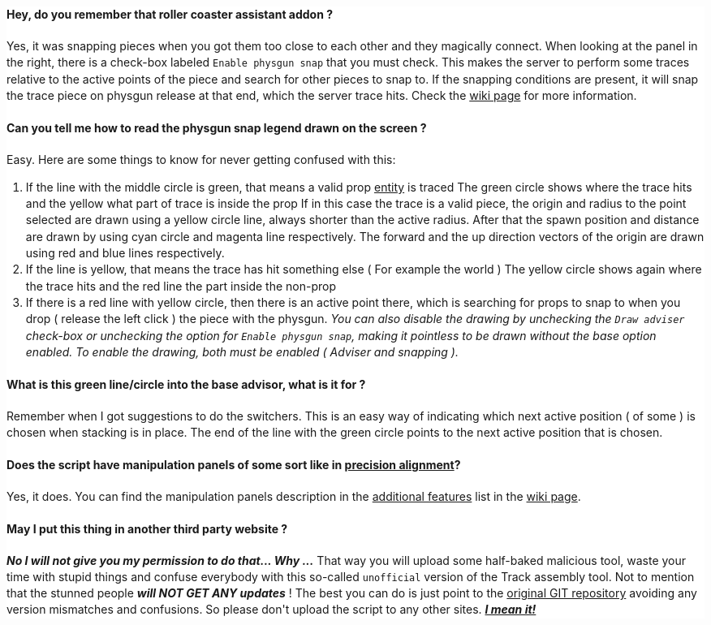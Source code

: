 #### Hey, do you remember that roller coaster assistant addon ?
Yes, it was snapping pieces when you got them too close to each other and they magically connect.
When looking at the panel in the right, there is a check-box labeled
`Enable physgun snap` that you must check. This makes the server to perform some
traces relative to the active points of the piece and search for other pieces to snap to.
If the snapping conditions are present, it will snap the trace piece on physgun release at
that end, which the server trace hits. Check the [wiki page][ref-phys-snap] for more information.

#### Can you tell me how to read the physgun snap legend drawn on the screen ?
Easy. Here are some things to know for never getting confused with this:
1. If the line with the middle circle is green, that means a valid prop [entity][ref-entity] is traced
The green circle shows where the trace hits and the yellow what part of trace is inside the prop
If in this case the trace is a valid piece, the origin and radius to the point selected are drawn using
a yellow circle line, always shorter than the active radius. After that the spawn position and distance
are drawn by using cyan circle and magenta line respectively. The forward and the up direction vectors
of the origin are drawn using red and blue lines respectively.
2. If the line is yellow, that means the trace has hit something else ( For example the world )
The yellow circle shows again where the trace hits and the red line the part inside the non-prop
3. If there is a red line with yellow circle, then there is an active point there, which is searching
for props to snap to when you drop ( release the left click ) the piece with the physgun.
*You can also disable the drawing by unchecking the `Draw adviser` check-box
or unchecking the option for `Enable physgun snap`, making it pointless to be drawn without the
base option enabled. To enable the drawing, both must be enabled ( Adviser and snapping ).*

#### What is this green line/circle into the base advisor, what is it for ?
Remember when I got suggestions to do the switchers.
This is an easy way of indicating which next active position ( of some )
is chosen when stacking is in place. The end of the line with the green
circle points to the next active position that is chosen.

#### Does the script have manipulation panels of some sort like in [precision alignment][ref-PA]?
Yes, it does. You can find the manipulation panels description in the
[additional features][ref-add-ftr] list in the [wiki page][ref-wiki-ta].

#### May I put this thing in another third party website ?
***No I will not give you my permission to do that... Why ...***
That way you will upload some half-baked malicious tool, waste your time with stupid
things and confuse everybody with this so-called `unofficial` version of the Track assembly tool.
Not to mention that the stunned people ***will NOT GET ANY updates*** !
The best you can do is just point to the [original GIT repository][ref-TA-GIT]
avoiding any version mismatches and confusions. So please don't upload the script to any other sites. ***[I mean it!](https://www.youtube.com/watch?v=b1Om3vX1GlA)***


[ref-wiki]: https://github.com/dvdvideo1234/TrackAssemblyTool/wiki
[ref-magnum]: http://steamcommunity.com/profiles/76561198004847743
[ref-TA-GIT]: https://github.com/dvdvideo1234/TrackAssemblyTool
[ref-entity]: https://wiki.facepunch.com/gmod/Entity
[ref-dbext]: https://github.com/dvdvideo1234/TrackAssemblyTool/wiki/Database-extension
[ref-text-file]: https://www.youtube.com/watch?v=Pz0_RGwgfaY
[ref-value-exp]: https://www.youtube.com/watch?v=mEEpO3w8BLs
[ref-lua-script]: https://github.com/dvdvideo1234/TrackAssemblyTool/blob/master/data/trackassembly/set/z_autorun_%5Btrackassembly%5D.txt
[ref-load-list]: https://github.com/dvdvideo1234/TrackAssemblyTool/blob/master/data/trackassembly/set/trackasmlib_dsv.txt
[ref-list-pref]: https://github.com/dvdvideo1234/TrackAssemblyTool/blob/master/data/trackassembly/dsv/Test_s_track_packTRACKASSEMBLY_PIECES.txt
[ref-categ]: https://github.com/dvdvideo1234/TrackAssemblyTool/blob/master/data/trackassembly/dsv/Test_s_track_packTRACKASSEMBLY_CATEGORY.txt
[ref-vid-inters]: https://www.youtube.com/watch?v=1rsDHU79J50
[ref-vid-physnap]: https://www.youtube.com/watch?v=BxMlZMMGHrs
[ref-usr-offs]: https://www.youtube.com/watch?v=e1IK2zJ_Djk
[ref-trans]: https://github.com/dvdvideo1234/TrackAssemblyTool/wiki/Translations
[ref-resz-api]: https://wiki.facepunch.com/gmod/Entity:PhysicsInitConvex
[ref-fade-door]: https://steamcommunity.com/sharedfiles/filedetails/?id=115753588
[ref-search]: https://github.com/dvdvideo1234/TrackAssemblyTool#hey-there-is-a-text-box-and-a-drop-down-menu-next-to-the-exportdb-button-what-are-these-for-
[ref-rag-constr]: https://developer.valvesoftware.com/wiki/Phys_ragdollconstraint
[ref-dsv-dir]: https://github.com/dvdvideo1234/TrackAssemblyTool/tree/master/data/trackassembly/dsv
[ref-sv-db]: https://github.com/dvdvideo1234/TrackAssemblyTool/blob/master/data/trackassembly/dsv/sv_TRACKASSEMBLY_PIECES.txt
[ref-phys-snap]: https://github.com/dvdvideo1234/TrackAssemblyTool/wiki/Additional-features#physgun-snapping-feature
[ref-discontinued]: https://github.com/dvdvideo1234/TrackAssemblyTool/tree/master/data/trackassembly/tools/discontinued/owner-discontinued
[ref-maintained]: https://github.com/dvdvideo1234/TrackAssemblyTool/tree/master/data/trackassembly/tools/discontinued/owner-maintained
[ref-easter]: https://tfwiki.net/wiki/Team_Bullet_Train
[ref-surf-snap]: https://raw.githubusercontent.com/dvdvideo1234/TrackAssemblyTool/master/data/trackassembly/tools/pictures/surfsnap.jpg
[ref-screenshot]: https://raw.githubusercontent.com/dvdvideo1234/TrackAssemblyTool/master/data/trackassembly/tools/pictures/screenshot.jpg
[ref-pnt-assist]: https://raw.githubusercontent.com/dvdvideo1234/TrackAssemblyTool/master/data/trackassembly/tools/pictures/pointassist.jpg
[ref-ctx-menu]: https://wiki.facepunch.com/gmod/The_Context_Menu
[ref-model]: https://developer.valvesoftware.com/wiki/Model
[ref-glua]: https://nodecraft.com/support/games/gmod/glua-101-an-introduction-to-garrys-mod-coding
[ref-exp2]: https://github.com/wiremod/wire/wiki/Expression-2
[ref-expadv]: https://github.com/Rusketh/ExpAdv2
[ref-starfall]: https://github.com/thegrb93/StarfallEx
[ref-ltab]: http://www.lua.org/pil/2.5.html
[ref-tsql]: https://www.sqlite.org/index.html
[ref-PA]: https://steamcommunity.com/sharedfiles/filedetails/?id=457478322
[ref-add-ftr]: https://github.com/dvdvideo1234/TrackAssemblyTool/wiki/Additional-features
[ref-wiki-ta]: https://github.com/dvdvideo1234/TrackAssemblyTool/wiki
[ref-work-turn]: https://www.youtube.com/watch?v=_qcol4_-_ZQ
[ref-user-mbones]: https://steamcommunity.com/profiles/76561198348454446
[ref-node-intersect]: https://www.youtube.com/watch?v=2MCagAUCU_M
[ref-me]: http://steamcommunity.com/profiles/76561197988124141
[ref-ws-down]: https://img.shields.io/steam/downloads/287012681
[ref-workshop]: https://steamcommunity.com/sharedfiles/filedetails/?id=287012681
[ref-ws-date]: https://img.shields.io/steam/update-date/287012681
[ref-ws-updt]: https://steamcommunity.com/sharedfiles/filedetails/changelog/287012681
[ref-release]: https://github.com/dvdvideo1234/TrackAssemblyTool/releases
[ref-zip-rel]: https://github.com/dvdvideo1234/TrackAssemblyTool/archive/master.zip